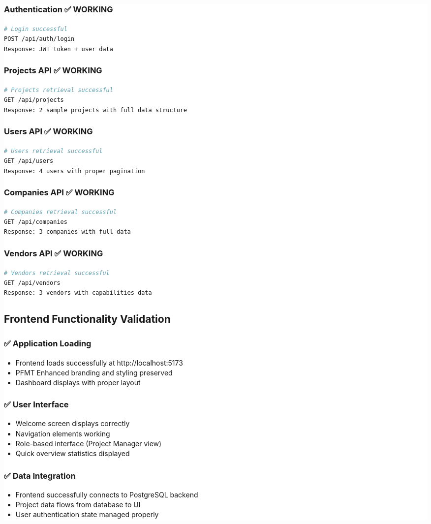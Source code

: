 ### Authentication ✅ WORKING
```bash
# Login successful
POST /api/auth/login
Response: JWT token + user data
```

### Projects API ✅ WORKING
```bash
# Projects retrieval successful
GET /api/projects
Response: 2 sample projects with full data structure
```

### Users API ✅ WORKING
```bash
# Users retrieval successful  
GET /api/users
Response: 4 users with proper pagination
```

### Companies API ✅ WORKING
```bash
# Companies retrieval successful
GET /api/companies  
Response: 3 companies with full data
```

### Vendors API ✅ WORKING
```bash
# Vendors retrieval successful
GET /api/vendors
Response: 3 vendors with capabilities data
```

## Frontend Functionality Validation

### ✅ Application Loading
- Frontend loads successfully at http://localhost:5173
- PFMT Enhanced branding and styling preserved
- Dashboard displays with proper layout

### ✅ User Interface
- Welcome screen displays correctly
- Navigation elements working
- Role-based interface (Project Manager view)
- Quick overview statistics displayed

### ✅ Data Integration
- Frontend successfully connects to PostgreSQL backend
- Project data flows from database to UI
- User authentication state managed properly
